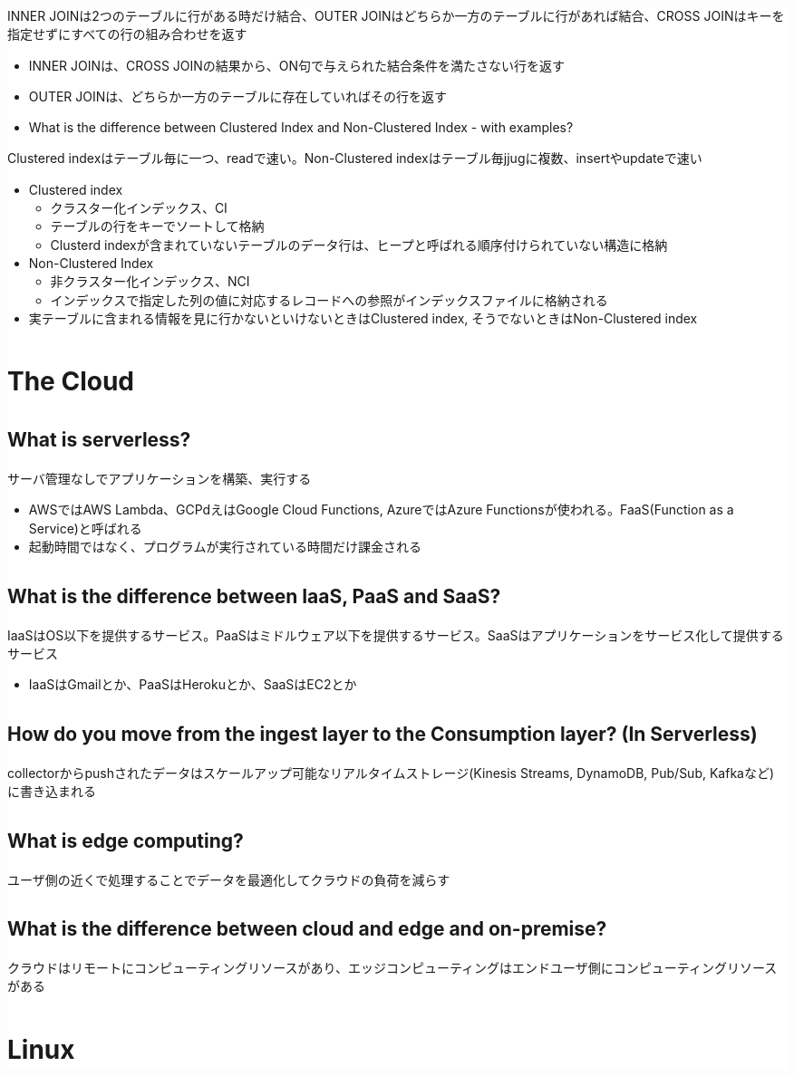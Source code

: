 INNER JOINは2つのテーブルに行がある時だけ結合、OUTER JOINはどちらか一方のテーブルに行があれば結合、CROSS JOINはキーを指定せずにすべての行の組み合わせを返す

* INNER JOINは、CROSS JOINの結果から、ON句で与えられた結合条件を満たさない行を返す
* OUTER JOINは、どちらか一方のテーブルに存在していればその行を返す


* What is the difference between Clustered Index and Non-Clustered Index - with examples?

Clustered indexはテーブル毎に一つ、readで速い。Non-Clustered indexはテーブル毎jjugに複数、insertやupdateで速い

* Clustered index
    * クラスター化インデックス、CI
    * テーブルの行をキーでソートして格納
    * Clusterd indexが含まれていないテーブルのデータ行は、ヒープと呼ばれる順序付けられていない構造に格納
* Non-Clustered Index
    * 非クラスター化インデックス、NCI
    * インデックスで指定した列の値に対応するレコードへの参照がインデックスファイルに格納される
* 実テーブルに含まれる情報を見に行かないといけないときはClustered index, そうでないときはNon-Clustered index

# The Cloud

## What is serverless?

サーバ管理なしでアプリケーションを構築、実行する

* AWSではAWS Lambda、GCPdえはGoogle Cloud Functions, AzureではAzure Functionsが使われる。FaaS(Function as a Service)と呼ばれる
* 起動時間ではなく、プログラムが実行されている時間だけ課金される

## What is the difference between IaaS, PaaS and SaaS?

IaaSはOS以下を提供するサービス。PaaSはミドルウェア以下を提供するサービス。SaaSはアプリケーションをサービス化して提供するサービス

* IaaSはGmailとか、PaaSはHerokuとか、SaaSはEC2とか

## How do you move from the ingest layer to the Consumption layer? (In Serverless)

collectorからpushされたデータはスケールアップ可能なリアルタイムストレージ(Kinesis Streams, DynamoDB, Pub/Sub, Kafkaなど)に書き込まれる

## What is edge computing?

ユーザ側の近くで処理することでデータを最適化してクラウドの負荷を減らす

## What is the difference between cloud and edge and on-premise?

クラウドはリモートにコンピューティングリソースがあり、エッジコンピューティングはエンドユーザ側にコンピューティングリソースがある

# Linux
